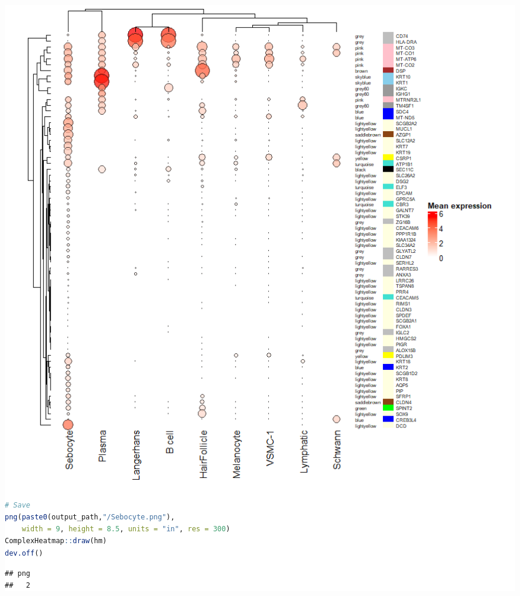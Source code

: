 ![](09_Broad_single_cell_heatmaps_files/figure-gfm/unnamed-chunk-34-1.png)

``` r
# Save
png(paste0(output_path,"/Sebocyte.png"), 
    width = 9, height = 8.5, units = "in", res = 300)
ComplexHeatmap::draw(hm)
dev.off()
```

    ## png 
    ##   2

